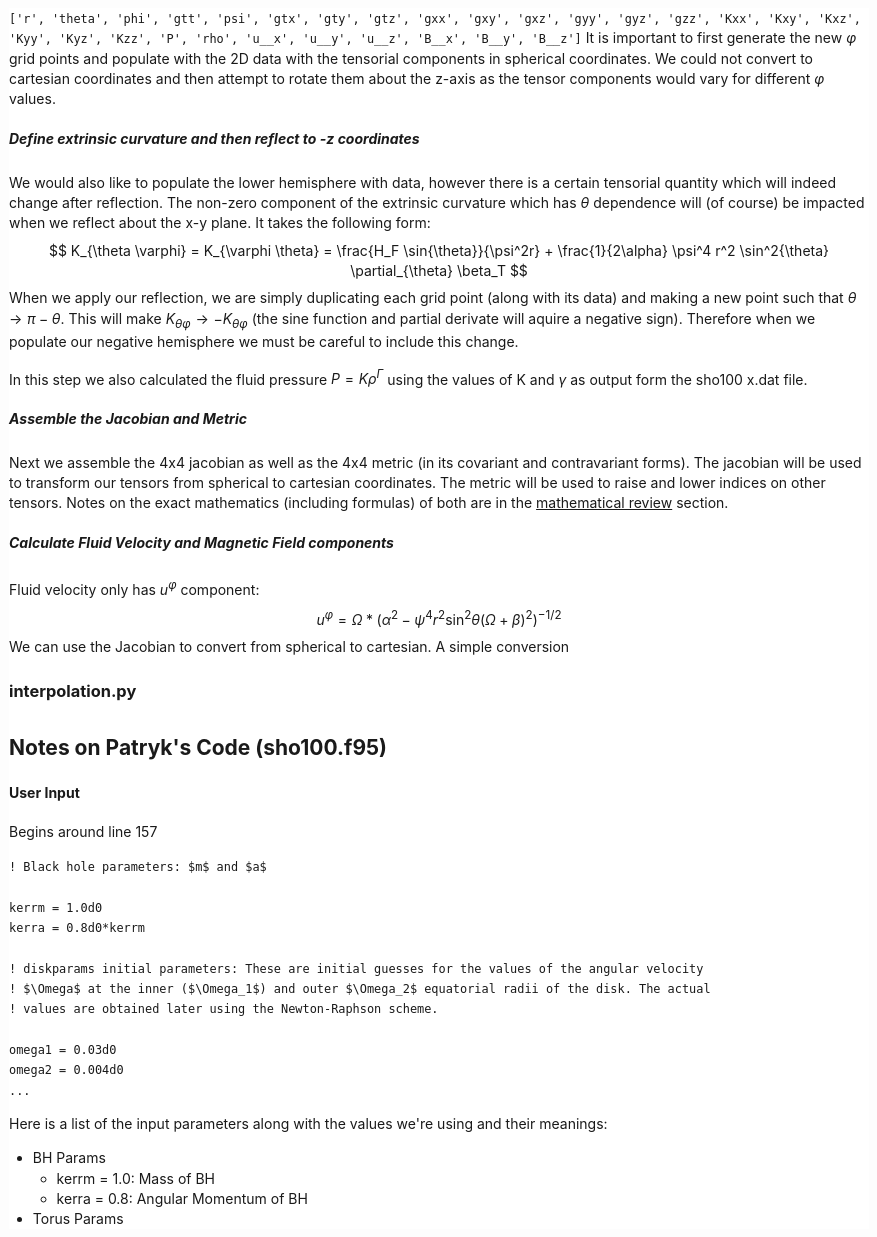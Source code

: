 ```['r', 'theta', 'phi', 'gtt', 'psi', 'gtx', 'gty', 'gtz', 'gxx', 'gxy', 'gxz', 'gyy', 'gyz', 'gzz', 'Kxx', 'Kxy', 'Kxz', 'Kyy', 'Kyz', 'Kzz', 'P', 'rho', 'u__x', 'u__y', 'u__z', 'B__x', 'B__y', 'B__z']```
It is important to first generate the new $\varphi$ grid points and populate with the 2D data with the tensorial components in spherical coordinates. We could not convert to cartesian coordinates and then attempt to rotate them about the z-axis as the tensor components would vary for different $\varphi$ values. 

##### Define extrinsic curvature and then reflect to -z coordinates
We would also like to populate the lower hemisphere with data, however there is a certain tensorial quantity which will indeed change after reflection. The non-zero component of the extrinsic curvature which has $\theta$ dependence will (of course) be impacted when we reflect about the x-y plane. It takes the following form:
$$
K_{\theta \varphi} = K_{\varphi \theta} = \frac{H_F \sin{\theta}}{\psi^2r} + \frac{1}{2\alpha} \psi^4 r^2 \sin^2{\theta} \partial_{\theta} \beta_T 
$$
When we apply our reflection, we are simply duplicating each grid point (along with its data) and making a new point such that $\theta \rightarrow \pi - \theta$. This will make $K_{\theta \varphi} \rightarrow -K_{\theta \varphi}$ (the sine function and partial derivate will aquire a negative sign). Therefore when we populate our negative hemisphere we must be careful to include this change. 

In this step we also calculated the fluid pressure $P = K \rho^\Gamma$ using the values of K and $\gamma$ as output form the sho100 x.dat file. 

##### Assemble the Jacobian and Metric
Next we assemble the 4x4 jacobian as well as the 4x4 metric (in its covariant and contravariant forms). The jacobian will be used to transform our tensors from spherical to cartesian coordinates. The metric will be used to raise and lower indices on other tensors. Notes on the exact mathematics (including formulas) of both are in the [mathematical review](#Mathematical-Review) section. 

##### Calculate Fluid Velocity and Magnetic Field components
Fluid velocity only has $u^\varphi$ component:
$$
u^\varphi = \Omega*(\alpha^2 - \psi^4r^2\sin^2\theta ( \Omega + \beta)^2)^{-1/2}
$$
We can use the Jacobian to convert from spherical to cartesian. A simple conversion 



### interpolation.py



## Notes on Patryk's Code (sho100.f95)
#### User Input
Begins around line 157
```fortran=157
! Black hole parameters: $m$ and $a$

kerrm = 1.0d0
kerra = 0.8d0*kerrm

! diskparams initial parameters: These are initial guesses for the values of the angular velocity
! $\Omega$ at the inner ($\Omega_1$) and outer $\Omega_2$ equatorial radii of the disk. The actual
! values are obtained later using the Newton-Raphson scheme.

omega1 = 0.03d0
omega2 = 0.004d0
...
```
Here is a list of the input parameters along with the values we're using and their meanings:
* BH Params
    * kerrm = 1.0: Mass of BH
    * kerra = 0.8: Angular Momentum of BH
* Torus Params